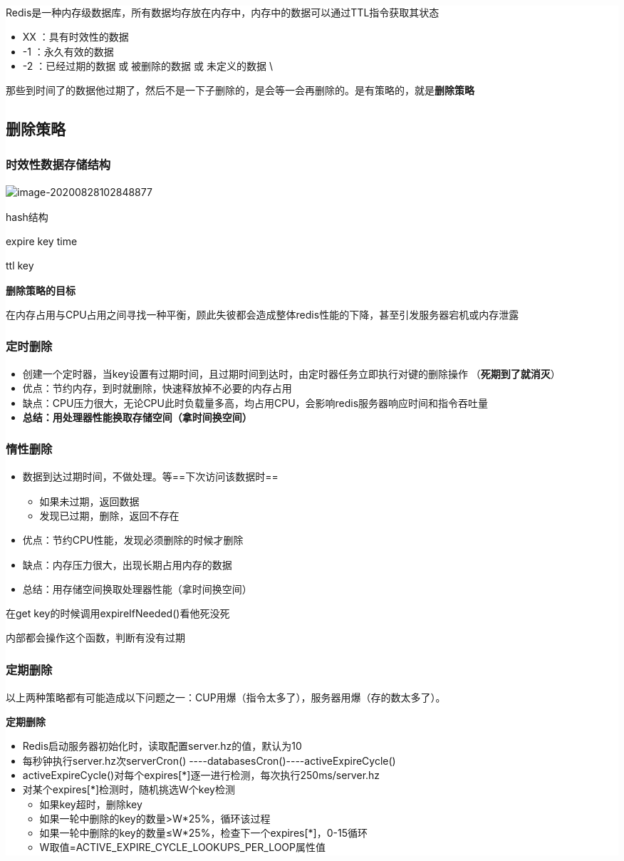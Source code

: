 Redis是一种内存级数据库，所有数据均存放在内存中，内存中的数据可以通过TTL指令获取其状态

- XX ：具有时效性的数据 
-  -1 ：永久有效的数据 
- -2 ：已经过期的数据 或 被删除的数据 或 未定义的数据 \

那些到时间了的数据他过期了，然后不是一下子删除的，是会等一会再删除的。是有策略的，就是**删除策略**

## 删除策略

### 时效性数据存储结构

![image-20200828102848877](D:\Users\XL\AppData\Roaming\Typora\typora-user-images\image-20200828102848877.png)

hash结构

expire key time

ttl key

**删除策略的目标**

在内存占用与CPU占用之间寻找一种平衡，顾此失彼都会造成整体redis性能的下降，甚至引发服务器宕机或内存泄露

### 定时删除

- 创建一个定时器，当key设置有过期时间，且过期时间到达时，由定时器任务立即执行对键的删除操作 （**死期到了就消灭**）
- 优点：节约内存，到时就删除，快速释放掉不必要的内存占用 
- 缺点：CPU压力很大，无论CPU此时负载量多高，均占用CPU，会影响redis服务器响应时间和指令吞吐量 
- **总结：用处理器性能换取存储空间（拿时间换空间）**

### 惰性删除

- 数据到达过期时间，不做处理。等==下次访问该数据时== 
  -  如果未过期，返回数据 
  -  发现已过期，删除，返回不存在 

- 优点：节约CPU性能，发现必须删除的时候才删除
- 缺点：内存压力很大，出现长期占用内存的数据 
- 总结：用存储空间换取处理器性能（拿时间换空间）

在get key的时候调用expireIfNeeded()看他死没死

内部都会操作这个函数，判断有没有过期

### 定期删除

以上两种策略都有可能造成以下问题之一：CUP用爆（指令太多了），服务器用爆（存的数太多了）。

**定期删除**

- Redis启动服务器初始化时，读取配置server.hz的值，默认为10 
- 每秒钟执行server.hz次serverCron() ----databasesCron()----activeExpireCycle()
- activeExpireCycle()对每个expires[*]逐一进行检测，每次执行250ms/server.hz
- 对某个expires[\*]检测时，随机挑选W个key检测 
  - 如果key超时，删除key 
  - 如果一轮中删除的key的数量>W\*25%，循环该过程 
  - 如果一轮中删除的key的数量≤W\*25%，检查下一个expires[\*]，0-15循环 
  - W取值=ACTIVE_EXPIRE_CYCLE_LOOKUPS_PER_LOOP属性值
